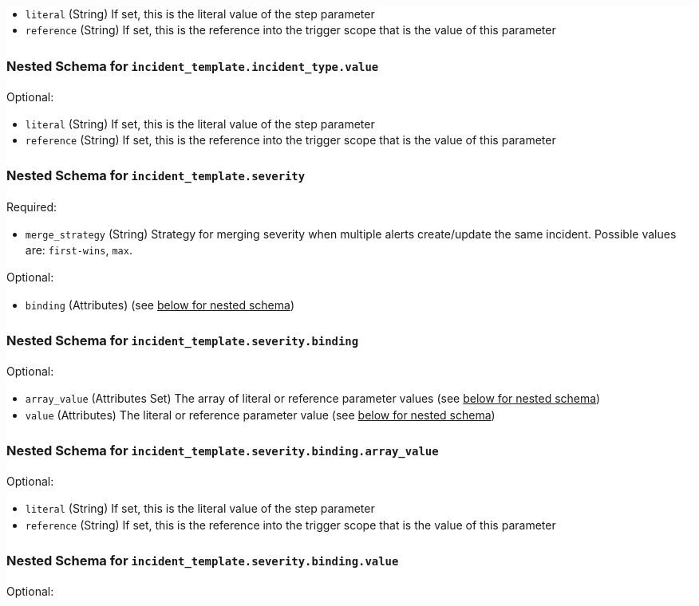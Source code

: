 - `literal` (String) If set, this is the literal value of the step parameter
- `reference` (String) If set, this is the reference into the trigger scope that is the value of this parameter


<a id="nestedatt--incident_template--incident_type--value"></a>
### Nested Schema for `incident_template.incident_type.value`

Optional:

- `literal` (String) If set, this is the literal value of the step parameter
- `reference` (String) If set, this is the reference into the trigger scope that is the value of this parameter



<a id="nestedatt--incident_template--severity"></a>
### Nested Schema for `incident_template.severity`

Required:

- `merge_strategy` (String) Strategy for merging severity when multiple alerts create/update the same incident. Possible values are: `first-wins`, `max`.

Optional:

- `binding` (Attributes) (see [below for nested schema](#nestedatt--incident_template--severity--binding))

<a id="nestedatt--incident_template--severity--binding"></a>
### Nested Schema for `incident_template.severity.binding`

Optional:

- `array_value` (Attributes Set) The array of literal or reference parameter values (see [below for nested schema](#nestedatt--incident_template--severity--binding--array_value))
- `value` (Attributes) The literal or reference parameter value (see [below for nested schema](#nestedatt--incident_template--severity--binding--value))

<a id="nestedatt--incident_template--severity--binding--array_value"></a>
### Nested Schema for `incident_template.severity.binding.array_value`

Optional:

- `literal` (String) If set, this is the literal value of the step parameter
- `reference` (String) If set, this is the reference into the trigger scope that is the value of this parameter


<a id="nestedatt--incident_template--severity--binding--value"></a>
### Nested Schema for `incident_template.severity.binding.value`

Optional:
